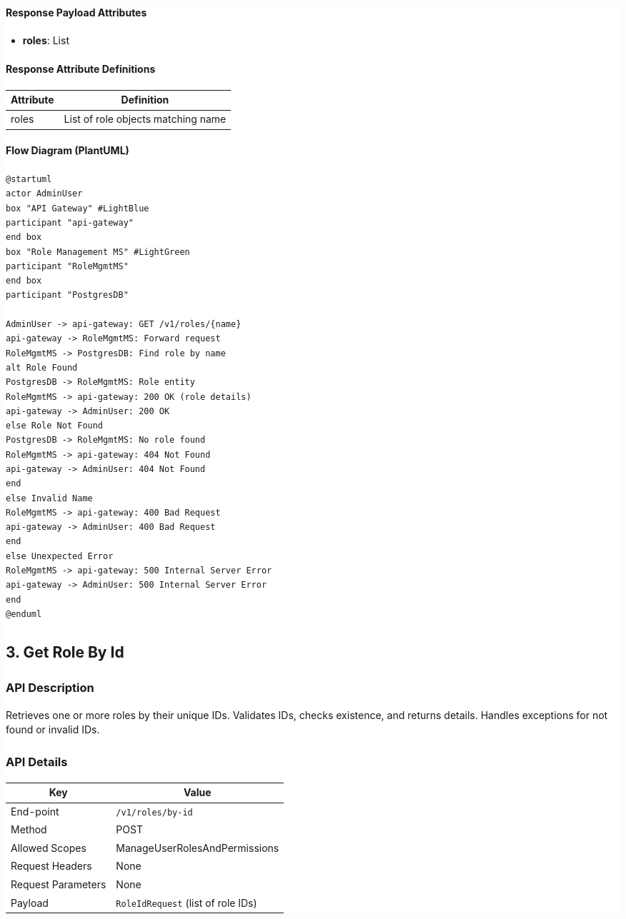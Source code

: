 #### Response Payload Attributes
- **roles**: List<RoleRepresentation>

#### Response Attribute Definitions
| Attribute | Definition |
|-----------|------------|
| roles | List of role objects matching name |

#### Flow Diagram (PlantUML)
```plantuml
@startuml
actor AdminUser
box "API Gateway" #LightBlue
participant "api-gateway"
end box
box "Role Management MS" #LightGreen
participant "RoleMgmtMS"
end box
participant "PostgresDB"

AdminUser -> api-gateway: GET /v1/roles/{name}
api-gateway -> RoleMgmtMS: Forward request
RoleMgmtMS -> PostgresDB: Find role by name
alt Role Found
PostgresDB -> RoleMgmtMS: Role entity
RoleMgmtMS -> api-gateway: 200 OK (role details)
api-gateway -> AdminUser: 200 OK
else Role Not Found
PostgresDB -> RoleMgmtMS: No role found
RoleMgmtMS -> api-gateway: 404 Not Found
api-gateway -> AdminUser: 404 Not Found
end
else Invalid Name
RoleMgmtMS -> api-gateway: 400 Bad Request
api-gateway -> AdminUser: 400 Bad Request
end
else Unexpected Error
RoleMgmtMS -> api-gateway: 500 Internal Server Error
api-gateway -> AdminUser: 500 Internal Server Error
end
@enduml
```

## 3. Get Role By Id

### API Description
Retrieves one or more roles by their unique IDs. Validates IDs, checks existence, and returns details. Handles exceptions for not found or invalid IDs.

### API Details
| Key                   | Value |
|-----------------------|-------|
| End-point             | `/v1/roles/by-id` |
| Method                | POST |
| Allowed Scopes        | ManageUserRolesAndPermissions |
| Request Headers       | None |
| Request Parameters    | None |
| Payload               | `RoleIdRequest` (list of role IDs) |